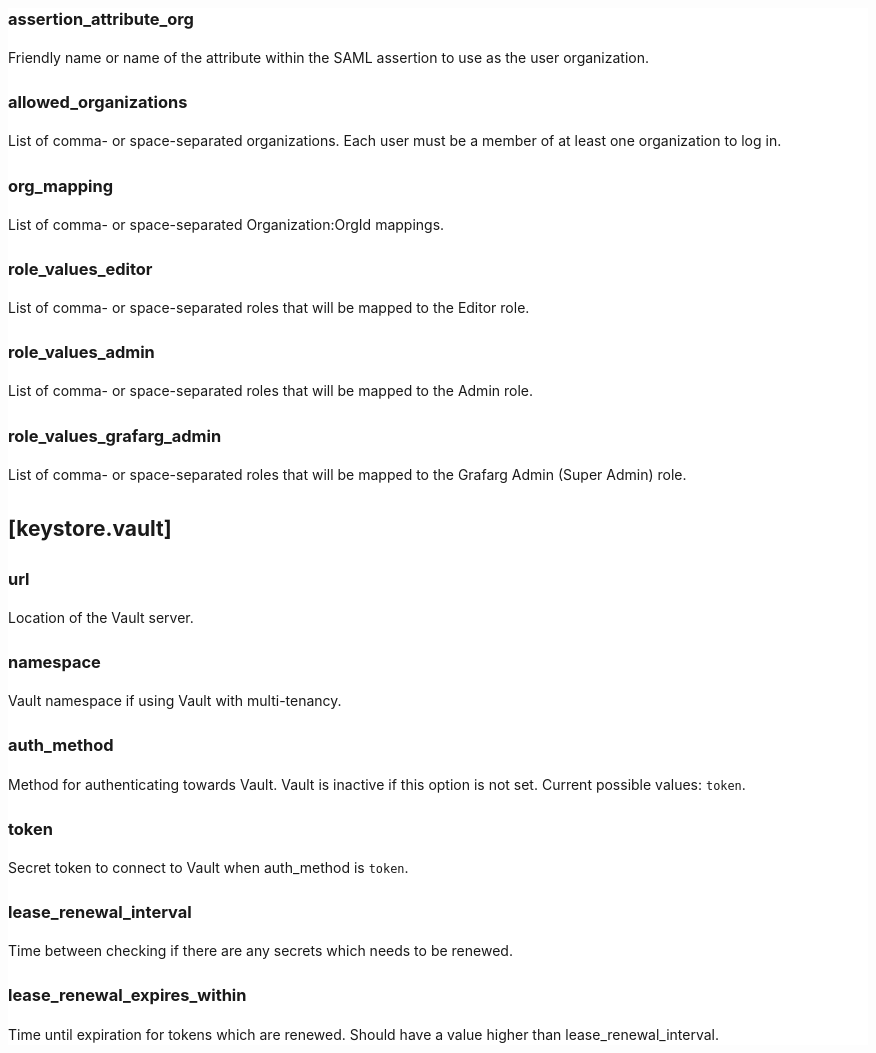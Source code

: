 ### assertion_attribute_org

Friendly name or name of the attribute within the SAML assertion to use as the user organization.

### allowed_organizations

List of comma- or space-separated organizations. Each user must be a member of at least one organization to log in.

### org_mapping

List of comma- or space-separated Organization:OrgId mappings.

### role_values_editor

List of comma- or space-separated roles that will be mapped to the Editor role.

### role_values_admin

List of comma- or space-separated roles that will be mapped to the Admin role.

### role_values_grafarg_admin

List of comma- or space-separated roles that will be mapped to the Grafarg Admin (Super Admin) role.

## [keystore.vault]

### url

Location of the Vault server.

### namespace

Vault namespace if using Vault with multi-tenancy.

### auth_method

Method for authenticating towards Vault. Vault is inactive if this option is not set. Current possible values: `token`.

### token

Secret token to connect to Vault when auth_method is `token`.

### lease_renewal_interval

Time between checking if there are any secrets which needs to be renewed.

### lease_renewal_expires_within

Time until expiration for tokens which are renewed. Should have a value higher than lease_renewal_interval.
